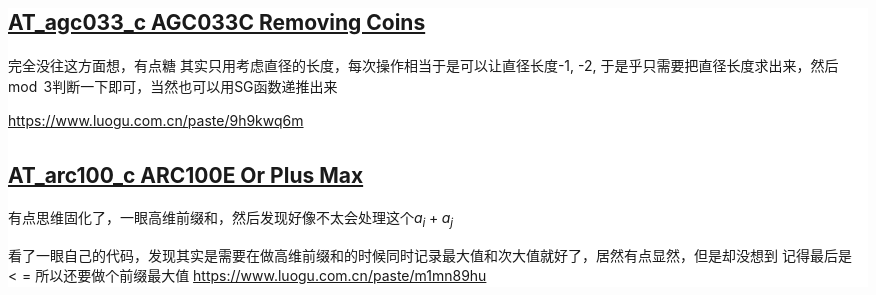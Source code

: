 ## [AT_agc033_c AGC033C Removing Coins](https://www.luogu.com.cn/problem/AT_agc033_c)

完全没往这方面想，有点糖
其实只用考虑直径的长度，每次操作相当于是可以让直径长度-1, -2, 于是乎只需要把直径长度求出来，然后 $\mod 3$判断一下即可，当然也可以用SG函数递推出来

https://www.luogu.com.cn/paste/9h9kwq6m


## [AT_arc100_c ARC100E Or Plus Max](https://www.luogu.com.cn/problem/AT_arc100_c)

有点思维固化了，一眼高维前缀和，然后发现好像不太会处理这个$a_i+a_j$

看了一眼自己的代码，发现其实是需要在做高维前缀和的时候同时记录最大值和次大值就好了，居然有点显然，但是却没想到
记得最后是$<=$ 所以还要做个前缀最大值
https://www.luogu.com.cn/paste/m1mn89hu

